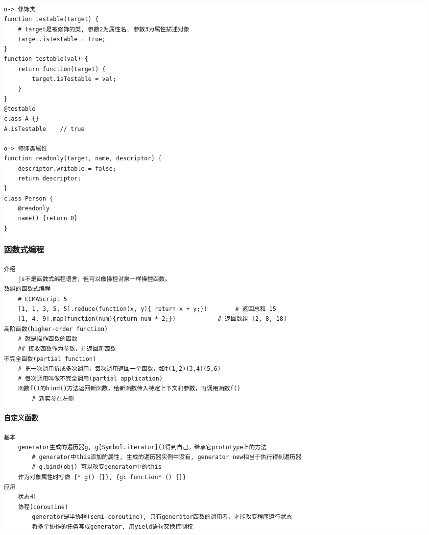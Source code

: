     o-> 修饰类
    function testable(target) {
        # target是被修饰的类, 参数2为属性名, 参数3为属性描述对象
        target.isTestable = true;
    }
    function testable(val) {
        return function(target) {
            target.isTestable = val;
        }
    }
    @testable
    class A {}
    A.isTestable    // true

    o-> 修饰类属性
    function readonly(target, name, descriptor) {
        descriptor.writable = false;
        return descriptor;
    }
    class Person {
        @readonly
        name() {return 0}
    }
### 函数式编程
    介绍
        js不是函数式编程语言，但可以像操控对象一样操控函数。
    数组的函数式编程
        # ECMAScript 5
        [1, 1, 3, 5, 5].reduce(function(x, y){ return x + y;})        # 返回总和 15
        [1, 4, 9].map(function(num){return num * 2;})            # 返回数组 [2, 8, 18]
    高阶函数(higher-order function)
        # 就是操作函数的函数
        ## 接收函数作为参数，并返回新函数
    不完全函数(partial function)
        # 把一次调用拆成多次调用，每次调用返回一个函数，如f(1,2)(3,4)(5,6)
        # 每次调用叫做不完全调用(partial application)
        函数f()的bind()方法返回新函数，给新函数传入特定上下文和参数，再调用函数f()
            # 新实参在左侧
#### 自定义函数
    基本
        generator生成的遍历器g, g[Symbol.iterator]()得到自己。继承它prototype上的方法
            # generator中this添加的属性, 生成的遍历器实例中没有, generator new相当于执行得到遍历器
            # g.bind(obj) 可以改变generator中的this
        作为对象属性时写做 {* g() {}}, {g: function* () {}}
    应用
        状态机
        协程(coroutine)
            generator是半协程(semi-coroutine), 只有generator函数的调用者，才能改变程序运行状态
            将多个协作的任务写成generator, 用yield语句交换控制权
